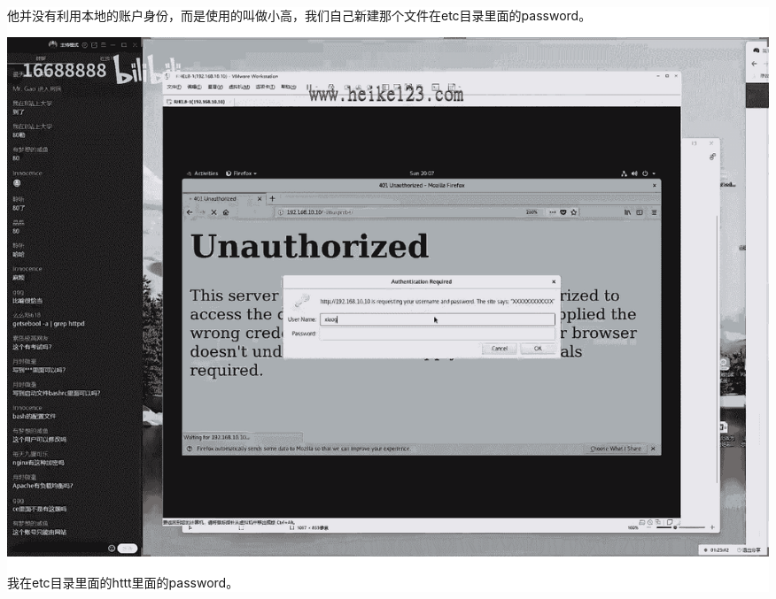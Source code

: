
他并没有利用本地的账户身份，而是使用的叫做小高，我们自己新建那个文件在etc目录里面的password。



![](img/d2a8c4e67e0eb4adffebd2a77e1e82cd_203.png)

我在etc目录里面的httt里面的password。
